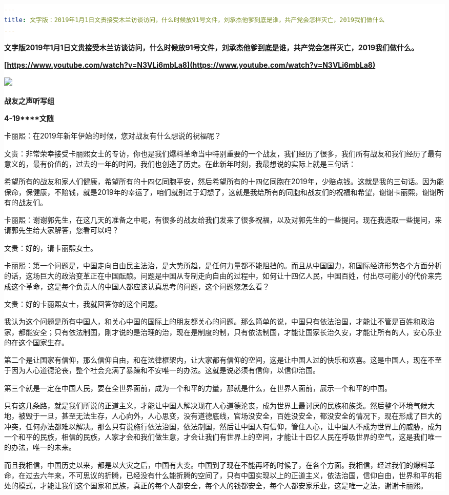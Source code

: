 ```yaml
---
title: 文字版：2019年1月1日文贵接受木兰访谈访问，什么时候放91号文件，刘承杰他爹到底是谁，共产党会怎样灭亡，2019我们做什么
---
```


**文字版****2019****年****1****月****1****日文贵接受木兰访谈访问，什么时候放****91****号文件，刘承杰他爹到底是谁，共产党会怎样灭亡，****2019****我们做什么。**


**[https://www.youtube.com/watch?v=N3VLi6mbLa8](https://www.youtube.com/watch?v=N3VLi6mbLa8)**




**[![](https://3.bp.blogspot.com/-8kRTCJPnFS4/XC07AnITMJI/AAAAAAAABRc/98DBw35oM3gRt69Al7ZplNeDtCwVDeI3QCLcBGAs/s400/111.PNG)](https://3.bp.blogspot.com/-8kRTCJPnFS4/XC07AnITMJI/AAAAAAAABRc/98DBw35oM3gRt69Al7ZplNeDtCwVDeI3QCLcBGAs/s1600/111.PNG)**


**战友之声听写组**


**4-19****文随**


卡丽熙：在2019年新年伊始的时候，您对战友有什么想说的祝福呢？


文贵：非常荣幸接受卡丽熙女士的专访，你也是我们爆料革命当中特别重要的一个战友，我们经历了很多，我们所有战友和我们经历了最有意义的，最有价值的，过去的一年的时间，我们也创造了历史。在此新年时刻，我最想说的实际上就是三句话：


希望所有的战友和家人们健康，希望所有的十四亿同胞平安，然后希望所有的十四亿同胞在2019年，少赔点钱。这就是我的三句话。因为能保命，保健康，不赔钱，就是2019年的幸运了，咱们就别过于幻想了，这就是我给所有的同胞和战友们的祝福和希望，谢谢卡丽熙，谢谢所有的战友们。


卡丽熙：谢谢郭先生，在这几天的准备之中呢，有很多的战友给我们发来了很多祝福，以及对郭先生的一些提问。现在我选取一些提问，来请郭先生给大家解答，您看可以吗？


文贵：好的，请卡丽熙女士。


卡丽熙：第一个问题是，中国走向自由民主法治，是大势所趋，是任何力量都不能阻挡的。而且从中国国力，和国际经济形势各个方面分析的话，这场巨大的政治变革正在中国酝酿。问题是中国从专制走向自由的过程中，如何让十四亿人民，中国百姓，付出尽可能小的代价来完成这个革命，这是每个负责人的中国人都应该认真思考的问题，这个问题您怎么看？


文贵：好的卡丽熙女士，我就回答你的这个问题。


我认为这个问题是所有中国人，和关心中国的国际上的朋友都关心的问题。那么简单的说，中国只有依法治国，才能让不管是百姓和政治家，都能安全；只有依法制国，刚才说的是治理的治，现在是制度的制，只有依法制国，才能让国家长治久安，才能让所有的人，安心乐业的在这个国家生存。


第二个是让国家有信仰，那么信仰自由，和在法律框架内，让大家都有信仰的空间，这是让中国人过的快乐和欢喜。这是中国人，现在不至于因为人心道德沦丧，整个社会充满了暴躁和不安唯一的办法。这就是说必须有信仰，以信仰治国。


第三个就是一定在中国人民，要在全世界面前，成为一个和平的力量，那就是什么，在世界人面前，展示一个和平的中国。


只有这几条路，就是我们所说的正道主义，才能让中国人解决现在人心道德沦丧，成为世界上最讨厌的民族和族类。然后整个环境气候大地，被毁于一旦，甚至无法生存，人心向外，人心思变，没有道德底线，官场没安全，百姓没安全，都没安全的情况下，现在形成了巨大的冲突，任何办法都难以解决。那么只有说施行依法治国，依法制国，然后让中国人有信仰，管住人心，让中国人不成为世界上的威胁，成为一个和平的民族，相信的民族，人家才会和我们做生意，才会让我们有世界上的空间，才能让十四亿人民在呼吸世界的空气，这是我们唯一的办法，唯一的未来。


而且我相信，中国历史以来，都是以大灾之后，中国有大变。中国到了现在不能再坏的时候了，在各个方面。我相信，经过我们的爆料革命，在过去六年来，不可思议的折腾，已经没有什么能折腾的空间了，只有中国实现以上的正道主义，依法治国，信仰自由，世界和平的相处的模式，才能让我们这个国家和民族，真正的每个人都安全，每个人的钱都安全，每个人都安家乐业，这是唯一之法，谢谢卡丽熙。
